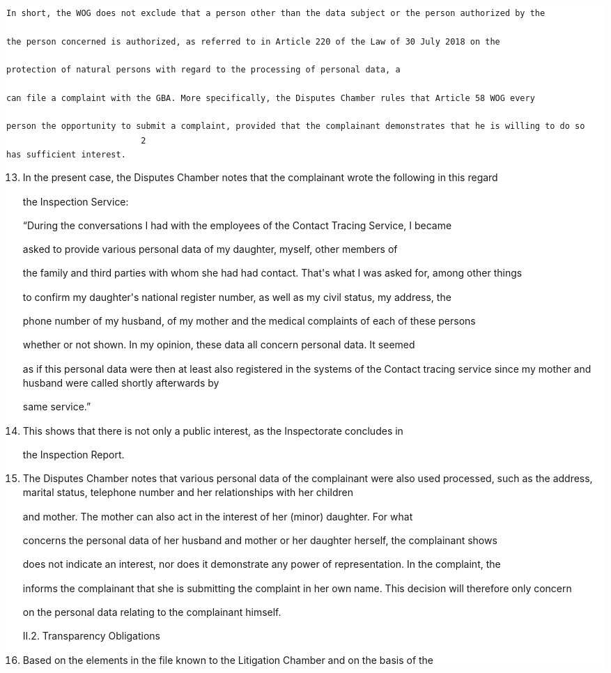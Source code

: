     In short, the WOG does not exclude that a person other than the data subject or the person authorized by the

    the person concerned is authorized, as referred to in Article 220 of the Law of 30 July 2018 on the

    protection of natural persons with regard to the processing of personal data, a

    can file a complaint with the GBA. More specifically, the Disputes Chamber rules that Article 58 WOG every

    person the opportunity to submit a complaint, provided that the complainant demonstrates that he is willing to do so
                               2
    has sufficient interest.

13. In the present case, the Disputes Chamber notes that the complainant wrote the following in this regard

    the Inspection Service:

    “During the conversations I had with the employees of the Contact Tracing Service, I became

    asked to provide various personal data of my daughter, myself, other members of

    the family and third parties with whom she had had contact. That's what I was asked for, among other things

    to confirm my daughter's national register number, as well as my civil status, my address, the

    phone number of my husband, of my mother and the medical complaints of each of these persons

    whether or not shown. In my opinion, these data all concern personal data. It seemed

    as if this personal data were then at least also registered in the systems of
    the Contact tracing service since my mother and husband were called shortly afterwards by

    same service.”

14. This shows that there is not only a public interest, as the Inspectorate concludes in

    the Inspection Report.

15. The Disputes Chamber notes that various personal data of the complainant were also used
    processed, such as the address, marital status, telephone number and her relationships with her children

    and mother. The mother can also act in the interest of her (minor) daughter. For what

    concerns the personal data of her husband and mother or her daughter herself, the complainant shows

    does not indicate an interest, nor does it demonstrate any power of representation. In the complaint, the

    informs the complainant that she is submitting the complaint in her own name. This decision will therefore only concern

    on the personal data relating to the complainant himself.

    II.2. Transparency Obligations

16. Based on the elements in the file known to the Litigation Chamber and on the basis of the
